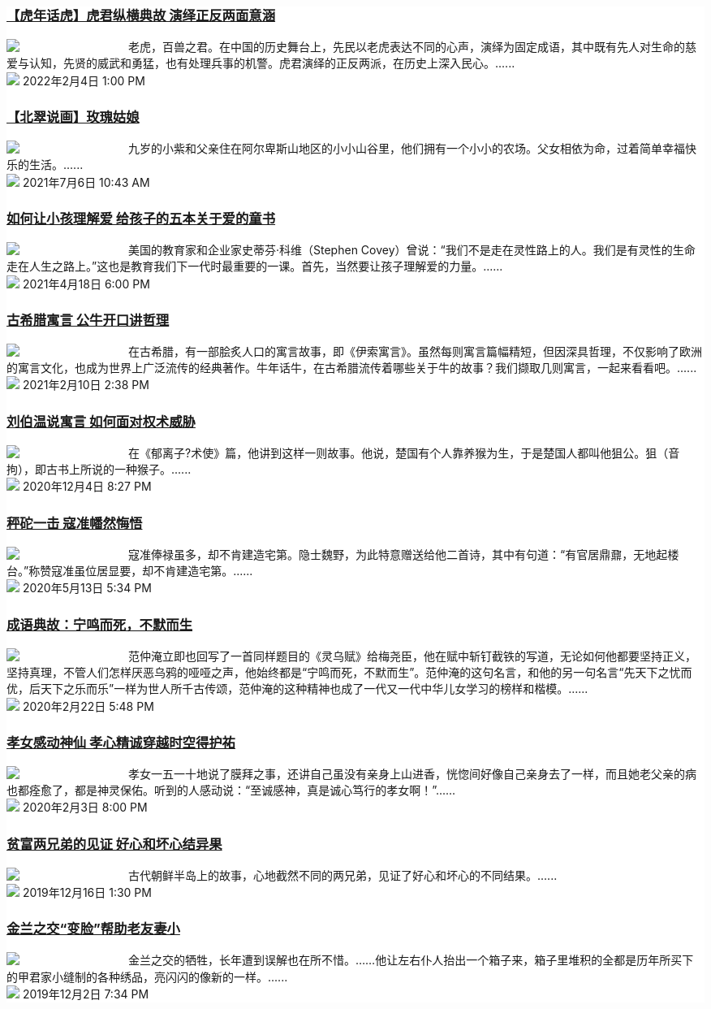<tr><td width="742"><h3><a href="https://github.com/19920513/djy/blob/master/gb/22/1/27/n13532812.md#1" target="_blank">【虎年话虎】虎君纵横典故 演绎正反两面意涵</a><br></h3><a href="https://github.com/19920513/djy/blob/master/gb/22/1/27/n13532812.md#1" target="_blank"><img width="150" src="https://i.epochtimes.com/assets/uploads/2022/01/id13536571-getCollectionImage-150x120.jpg" align ="left"></a>老虎，百兽之君。在中国的历史舞台上，先民以老虎表达不同的心声，演绎为固定成语，其中既有先人对生命的慈爱与认知，先贤的威武和勇猛，也有处理兵事的机警。虎君演绎的正反两派，在历史上深入民心。......<br><img align="bottom" src="https://www.epochtimes.com/assets/themes/djy/images/time.gif"> 2022年2月4日 1:00 PM									</td></tr>
<tr><td width="742"><h3><a href="https://github.com/19920513/djy/blob/master/gb/21/7/5/n13069241.md#1" target="_blank">【北翠说画】玫瑰姑娘</a><br></h3><a href="https://github.com/19920513/djy/blob/master/gb/21/7/5/n13069241.md#1" target="_blank"><img width="150" src="https://i.epochtimes.com/assets/uploads/2021/07/id13069243-503532.jpg" align ="left"></a>九岁的小紫和父亲住在阿尔卑斯山地区的小小山谷里，他们拥有一个小小的农场。父女相依为命，过着简单幸福快乐的生活。......<br><img align="bottom" src="https://www.epochtimes.com/assets/themes/djy/images/time.gif"> 2021年7月6日 10:43 AM									</td></tr>
<tr><td width="742"><h3><a href="https://github.com/19920513/djy/blob/master/gb/21/4/13/n12876489.md#1" target="_blank">如何让小孩理解爱 给孩子的五本关于爱的童书</a><br></h3><a href="https://github.com/19920513/djy/blob/master/gb/21/4/13/n12876489.md#1" target="_blank"><img width="150" src="https://i.epochtimes.com/assets/uploads/2019/07/Fotolia_183237790_Subscription_L-150x120.jpg" align ="left"></a>美国的教育家和企业家史蒂芬·科维（Stephen Covey）曾说：“我们不是走在灵性路上的人。我们是有灵性的生命走在人生之路上。”这也是教育我们下一代时最重要的一课。首先，当然要让孩子理解爱的力量。......<br><img align="bottom" src="https://www.epochtimes.com/assets/themes/djy/images/time.gif"> 2021年4月18日 6:00 PM									</td></tr>
<tr><td width="742"><h3><a href="https://github.com/19920513/djy/blob/master/gb/21/1/30/n12723047.md#1" target="_blank">古希腊寓言 公牛开口讲哲理</a><br></h3><a href="https://github.com/19920513/djy/blob/master/gb/21/1/30/n12723047.md#1" target="_blank"><img width="150" src="https://i.epochtimes.com/assets/uploads/2018/03/1704261504552483-150x120.jpg" align ="left"></a>在古希腊，有一部脍炙人口的寓言故事，即《伊索寓言》。虽然每则寓言篇幅精短，但因深具哲理，不仅影响了欧洲的寓言文化，也成为世界上广泛流传的经典著作。牛年话牛，在古希腊流传着哪些关于牛的故事？我们撷取几则寓言，一起来看看吧。......<br><img align="bottom" src="https://www.epochtimes.com/assets/themes/djy/images/time.gif"> 2021年2月10日 2:38 PM									</td></tr>
<tr><td width="742"><h3><a href="https://github.com/19920513/djy/blob/master/gb/20/11/27/n12580382.md#1" target="_blank">刘伯温说寓言 如何面对权术威胁</a><br></h3><a href="https://github.com/19920513/djy/blob/master/gb/20/11/27/n12580382.md#1" target="_blank"><img width="150" src="https://i.epochtimes.com/assets/uploads/2020/12/ep16_web_1200x800_v1-150x120.png" align ="left"></a>在《郁离子?术使》篇，他讲到这样一则故事。他说，楚国有个人靠养猴为生，于是楚国人都叫他狙公。狙（音拘），即古书上所说的一种猴子。......<br><img align="bottom" src="https://www.epochtimes.com/assets/themes/djy/images/time.gif"> 2020年12月4日 8:27 PM									</td></tr>
<tr><td width="742"><h3><a href="https://github.com/19920513/djy/blob/master/gb/16/9/28/n8345456.md#1" target="_blank">秤砣一击 寇准幡然悔悟</a><br></h3><a href="https://github.com/19920513/djy/blob/master/gb/16/9/28/n8345456.md#1" target="_blank"><img width="150" src="https://i.epochtimes.com/assets/uploads/2016/07/1607151057312357-150x120.jpg" align ="left"></a>寇准俸禄虽多，却不肯建造宅第。隐士魏野，为此特意赠送给他二首诗，其中有句道：“有官居鼎鼐，无地起楼台。”称赞寇准虽位居显要，却不肯建造宅第。......<br><img align="bottom" src="https://www.epochtimes.com/assets/themes/djy/images/time.gif"> 2020年5月13日 5:34 PM									</td></tr>
<tr><td width="742"><h3><a href="https://github.com/19920513/djy/blob/master/gb/8/12/10/n2357683.md#1" target="_blank">成语典故：宁鸣而死，不默而生</a><br></h3><a href="https://github.com/19920513/djy/blob/master/gb/8/12/10/n2357683.md#1" target="_blank"><img width="150" src="https://i.epochtimes.com/assets/uploads/2008/12/50b2b3d14e431da179ead08a01e87a86-150x120.jpg" align ="left"></a>范仲淹立即也回写了一首同样题目的《灵乌赋》给梅尧臣，他在赋中斩钉截铁的写道，无论如何他都要坚持正义，坚持真理，不管人们怎样厌恶乌鸦的哑哑之声，他始终都是“宁鸣而死，不默而生”。范仲淹的这句名言，和他的另一句名言“先天下之忧而优，后天下之乐而乐”一样为世人所千古传颂，范仲淹的这种精神也成了一代又一代中华儿女学习的榜样和楷模。......<br><img align="bottom" src="https://www.epochtimes.com/assets/themes/djy/images/time.gif"> 2020年2月22日 5:48 PM									</td></tr>
<tr><td width="742"><h3><a href="https://github.com/19920513/djy/blob/master/gb/20/2/1/n11836330.md#1" target="_blank">孝女感动神仙  孝心精诚穿越时空得护祐</a><br></h3><a href="https://github.com/19920513/djy/blob/master/gb/20/2/1/n11836330.md#1" target="_blank"><img width="150" src="https://i.epochtimes.com/assets/uploads/2020/02/d39d80f976db8eed70f17c652ddddaf1-150x120.jpg" align ="left"></a>孝女一五一十地说了膜拜之事，还讲自己虽没有亲身上山进香，恍惚间好像自己亲身去了一样，而且她老父亲的病也都痊愈了，都是神灵保佑。听到的人感动说：“至诚感神，真是诚心笃行的孝女啊！”......<br><img align="bottom" src="https://www.epochtimes.com/assets/themes/djy/images/time.gif"> 2020年2月3日 8:00 PM									</td></tr>
<tr><td width="742"><h3><a href="https://github.com/19920513/djy/blob/master/gb/19/12/5/n11702000.md#1" target="_blank">贫富两兄弟的见证 好心和坏心结异果</a><br></h3><a href="https://github.com/19920513/djy/blob/master/gb/19/12/5/n11702000.md#1" target="_blank"><img width="150" src="https://i.epochtimes.com/assets/uploads/2019/12/fb029238ecf49b2109c0d439a9c844f0-150x120.jpg" align ="left"></a>古代朝鲜半岛上的故事，心地截然不同的两兄弟，见证了好心和坏心的不同结果。......<br><img align="bottom" src="https://www.epochtimes.com/assets/themes/djy/images/time.gif"> 2019年12月16日 1:30 PM									</td></tr>
<tr><td width="742"><h3><a href="https://github.com/19920513/djy/blob/master/gb/19/11/15/n11658468.md#1" target="_blank">金兰之交“变脸”帮助老友妻小</a><br></h3><a href="https://github.com/19920513/djy/blob/master/gb/19/11/15/n11658468.md#1" target="_blank"><img width="150" src="https://i.epochtimes.com/assets/uploads/2019/11/ca95caf9a1a516e4be1f09d9fda57597-150x120.jpg" align ="left"></a>金兰之交的牺牲，长年遭到误解也在所不惜。……他让左右仆人抬出一个箱子来，箱子里堆积的全都是历年所买下的甲君家小缝制的各种绣品，亮闪闪的像新的一样。......<br><img align="bottom" src="https://www.epochtimes.com/assets/themes/djy/images/time.gif"> 2019年12月2日 7:34 PM									</td></tr>